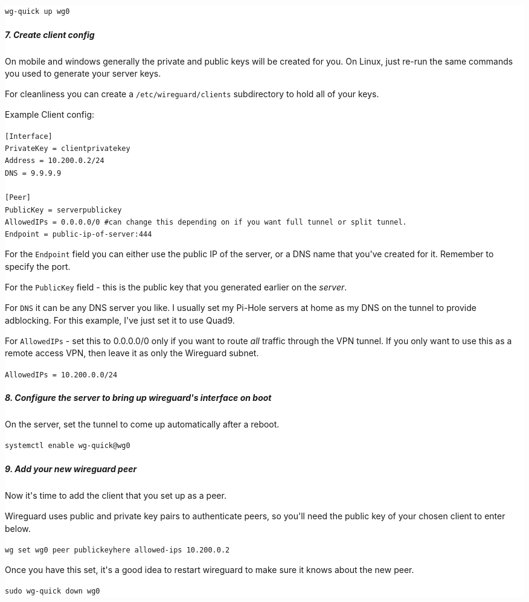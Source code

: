 `wg-quick up wg0`

##### 7. Create client config

On mobile and windows generally the private and public keys will be created for you. On Linux, just re-run the same commands you used to generate your server keys.

For cleanliness you can create a `/etc/wireguard/clients` subdirectory to hold all of your keys. 

Example Client config:

```
[Interface]
PrivateKey = clientprivatekey
Address = 10.200.0.2/24
DNS = 9.9.9.9    

[Peer]
PublicKey = serverpublickey
AllowedIPs = 0.0.0.0/0 #can change this depending on if you want full tunnel or split tunnel.
Endpoint = public-ip-of-server:444
```

For the `Endpoint` field you can either use the public IP of the server, or a DNS name that you've created for it. Remember to specify the port.

For the `PublicKey` field - this is the public key that you generated earlier on the *server*.

For `DNS` it can be any DNS server you like. I usually set my Pi-Hole servers at home as my DNS on the tunnel to provide adblocking.
For this example, I've just set it to use Quad9.

For `AllowedIPs` - set this to 0.0.0.0/0 only if you want to route *all* traffic through the VPN tunnel. If you only want to use this as a remote access VPN, then leave it as only the Wireguard subnet. 

`AllowedIPs = 10.200.0.0/24`

##### 8. Configure the server to bring up wireguard's interface on boot 

On the server, set the tunnel to come up automatically after a reboot.

`systemctl enable wg-quick@wg0`

##### 9. Add your new wireguard peer

Now it's time to add the client that you set up as a peer.

Wireguard uses public and private key pairs to authenticate peers, so you'll need the public key of your chosen client to enter below.

`wg set wg0 peer publickeyhere allowed-ips 10.200.0.2`


Once you have this set, it's a good idea to restart wireguard to make sure it knows about the new peer.

`sudo wg-quick down wg0`
